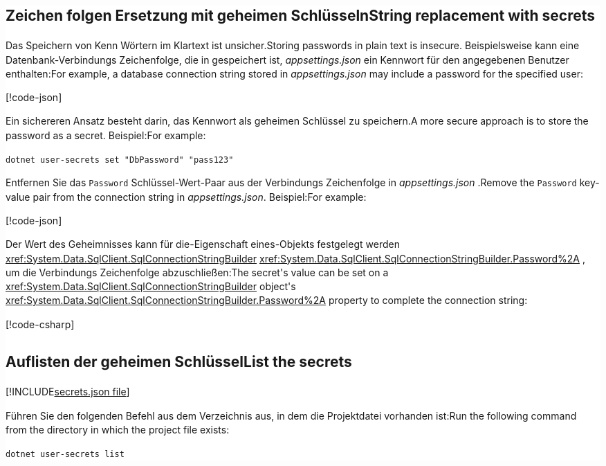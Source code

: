 ## <a name="string-replacement-with-secrets"></a><span data-ttu-id="86ad7-301">Zeichen folgen Ersetzung mit geheimen Schlüsseln</span><span class="sxs-lookup"><span data-stu-id="86ad7-301">String replacement with secrets</span></span>

<span data-ttu-id="86ad7-302">Das Speichern von Kenn Wörtern im Klartext ist unsicher.</span><span class="sxs-lookup"><span data-stu-id="86ad7-302">Storing passwords in plain text is insecure.</span></span> <span data-ttu-id="86ad7-303">Beispielsweise kann eine Datenbank-Verbindungs Zeichenfolge, die in gespeichert ist, *appsettings.json* ein Kennwort für den angegebenen Benutzer enthalten:</span><span class="sxs-lookup"><span data-stu-id="86ad7-303">For example, a database connection string stored in *appsettings.json* may include a password for the specified user:</span></span>

[!code-json[](app-secrets/samples/2.x/UserSecrets/appsettings-unsecure.json?highlight=3)]

<span data-ttu-id="86ad7-304">Ein sichereren Ansatz besteht darin, das Kennwort als geheimen Schlüssel zu speichern.</span><span class="sxs-lookup"><span data-stu-id="86ad7-304">A more secure approach is to store the password as a secret.</span></span> <span data-ttu-id="86ad7-305">Beispiel:</span><span class="sxs-lookup"><span data-stu-id="86ad7-305">For example:</span></span>

```dotnetcli
dotnet user-secrets set "DbPassword" "pass123"
```

<span data-ttu-id="86ad7-306">Entfernen Sie das `Password` Schlüssel-Wert-Paar aus der Verbindungs Zeichenfolge in *appsettings.json* .</span><span class="sxs-lookup"><span data-stu-id="86ad7-306">Remove the `Password` key-value pair from the connection string in *appsettings.json*.</span></span> <span data-ttu-id="86ad7-307">Beispiel:</span><span class="sxs-lookup"><span data-stu-id="86ad7-307">For example:</span></span>

[!code-json[](app-secrets/samples/2.x/UserSecrets/appsettings.json?highlight=3)]

<span data-ttu-id="86ad7-308">Der Wert des Geheimnisses kann für die-Eigenschaft eines-Objekts festgelegt werden <xref:System.Data.SqlClient.SqlConnectionStringBuilder> <xref:System.Data.SqlClient.SqlConnectionStringBuilder.Password%2A> , um die Verbindungs Zeichenfolge abzuschließen:</span><span class="sxs-lookup"><span data-stu-id="86ad7-308">The secret's value can be set on a <xref:System.Data.SqlClient.SqlConnectionStringBuilder> object's <xref:System.Data.SqlClient.SqlConnectionStringBuilder.Password%2A> property to complete the connection string:</span></span>

[!code-csharp[](app-secrets/samples/2.x/UserSecrets/Startup2.cs?name=snippet_StartupClass&highlight=14-17)]

## <a name="list-the-secrets"></a><span data-ttu-id="86ad7-309">Auflisten der geheimen Schlüssel</span><span class="sxs-lookup"><span data-stu-id="86ad7-309">List the secrets</span></span>

[!INCLUDE[secrets.json file](~/includes/app-secrets/secrets-json-file-and-text.md)]

<span data-ttu-id="86ad7-310">Führen Sie den folgenden Befehl aus dem Verzeichnis aus, in dem die Projektdatei vorhanden ist:</span><span class="sxs-lookup"><span data-stu-id="86ad7-310">Run the following command from the directory in which the project file exists:</span></span>

```dotnetcli
dotnet user-secrets list
```
